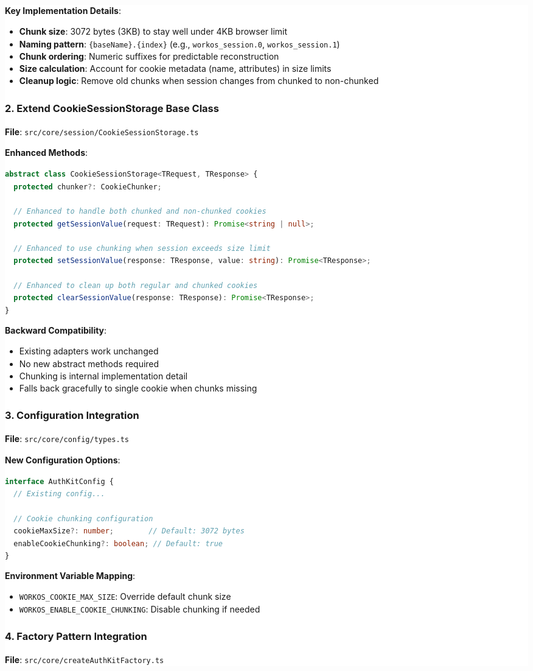 **Key Implementation Details**:
- **Chunk size**: 3072 bytes (3KB) to stay well under 4KB browser limit
- **Naming pattern**: `{baseName}.{index}` (e.g., `workos_session.0`, `workos_session.1`)
- **Chunk ordering**: Numeric suffixes for predictable reconstruction
- **Size calculation**: Account for cookie metadata (name, attributes) in size limits
- **Cleanup logic**: Remove old chunks when session changes from chunked to non-chunked

### 2. Extend CookieSessionStorage Base Class
**File**: `src/core/session/CookieSessionStorage.ts`

**Enhanced Methods**:
```typescript
abstract class CookieSessionStorage<TRequest, TResponse> {
  protected chunker?: CookieChunker;
  
  // Enhanced to handle both chunked and non-chunked cookies
  protected getSessionValue(request: TRequest): Promise<string | null>;
  
  // Enhanced to use chunking when session exceeds size limit
  protected setSessionValue(response: TResponse, value: string): Promise<TResponse>;
  
  // Enhanced to clean up both regular and chunked cookies
  protected clearSessionValue(response: TResponse): Promise<TResponse>;
}
```

**Backward Compatibility**:
- Existing adapters work unchanged
- No new abstract methods required
- Chunking is internal implementation detail
- Falls back gracefully to single cookie when chunks missing

### 3. Configuration Integration
**File**: `src/core/config/types.ts`

**New Configuration Options**:
```typescript
interface AuthKitConfig {
  // Existing config...
  
  // Cookie chunking configuration
  cookieMaxSize?: number;        // Default: 3072 bytes
  enableCookieChunking?: boolean; // Default: true
}
```

**Environment Variable Mapping**:
- `WORKOS_COOKIE_MAX_SIZE`: Override default chunk size
- `WORKOS_ENABLE_COOKIE_CHUNKING`: Disable chunking if needed

### 4. Factory Pattern Integration
**File**: `src/core/createAuthKitFactory.ts`
